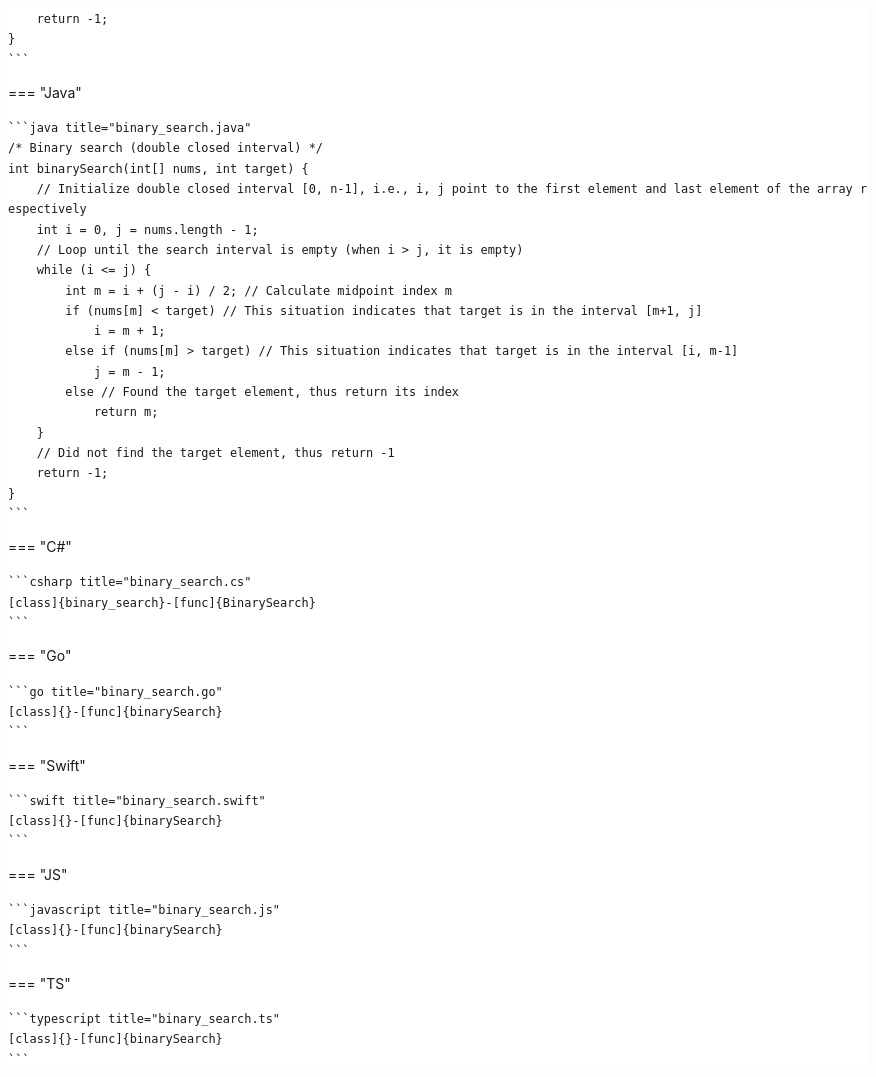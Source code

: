         return -1;
    }
    ```

=== "Java"

    ```java title="binary_search.java"
    /* Binary search (double closed interval) */
    int binarySearch(int[] nums, int target) {
        // Initialize double closed interval [0, n-1], i.e., i, j point to the first element and last element of the array respectively
        int i = 0, j = nums.length - 1;
        // Loop until the search interval is empty (when i > j, it is empty)
        while (i <= j) {
            int m = i + (j - i) / 2; // Calculate midpoint index m
            if (nums[m] < target) // This situation indicates that target is in the interval [m+1, j]
                i = m + 1;
            else if (nums[m] > target) // This situation indicates that target is in the interval [i, m-1]
                j = m - 1;
            else // Found the target element, thus return its index
                return m;
        }
        // Did not find the target element, thus return -1
        return -1;
    }
    ```

=== "C#"

    ```csharp title="binary_search.cs"
    [class]{binary_search}-[func]{BinarySearch}
    ```

=== "Go"

    ```go title="binary_search.go"
    [class]{}-[func]{binarySearch}
    ```

=== "Swift"

    ```swift title="binary_search.swift"
    [class]{}-[func]{binarySearch}
    ```

=== "JS"

    ```javascript title="binary_search.js"
    [class]{}-[func]{binarySearch}
    ```

=== "TS"

    ```typescript title="binary_search.ts"
    [class]{}-[func]{binarySearch}
    ```
